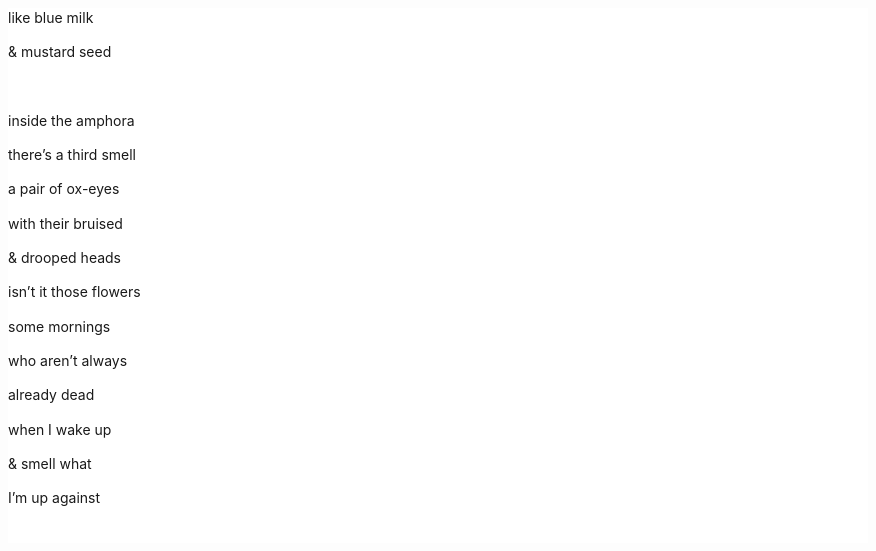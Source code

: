  like blue milk

 & mustard seed

  

 inside the amphora

 there’s a third smell

 a pair of ox-eyes

 with their bruised

 & drooped heads

 isn’t it those flowers

 some mornings

 who aren’t always

 already dead

 when I wake up

 & smell what

 I’m up against

  

